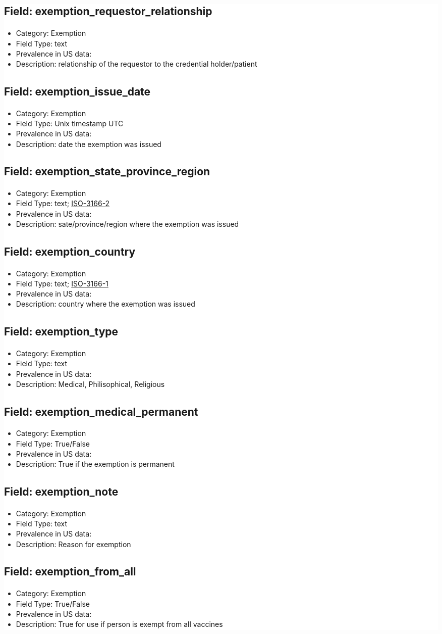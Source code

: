 ## Field: exemption_requestor_relationship
- Category: Exemption
- Field Type: text
- Prevalence in US data: 
- Description: relationship of the requestor to the credential holder/patient

## Field: exemption_issue_date
- Category: Exemption
- Field Type: Unix timestamp UTC
- Prevalence in US data: 
- Description: date the exemption was issued

## Field: exemption_state_province_region
- Category: Exemption
- Field Type: text; [ISO-3166-2](https://en.wikipedia.org/wiki/ISO_3166-2)
- Prevalence in US data: 
- Description: sate/province/region where the exemption was issued

## Field: exemption_country
- Category: Exemption
- Field Type: text; [ISO-3166-1](https://en.wikipedia.org/wiki/ISO_3166-1)
- Prevalence in US data: 
- Description: country where the exemption was issued

## Field: exemption_type
- Category: Exemption
- Field Type: text
- Prevalence in US data: 
- Description: Medical, Philisophical, Religious

## Field: exemption_medical_permanent
- Category: Exemption
- Field Type: True/False
- Prevalence in US data: 
- Description: True if the exemption is permanent

## Field: exemption_note
- Category: Exemption
- Field Type: text
- Prevalence in US data: 
- Description: Reason for exemption

## Field: exemption_from_all
- Category: Exemption
- Field Type: True/False
- Prevalence in US data: 
- Description: True for use if person is exempt from all vaccines
